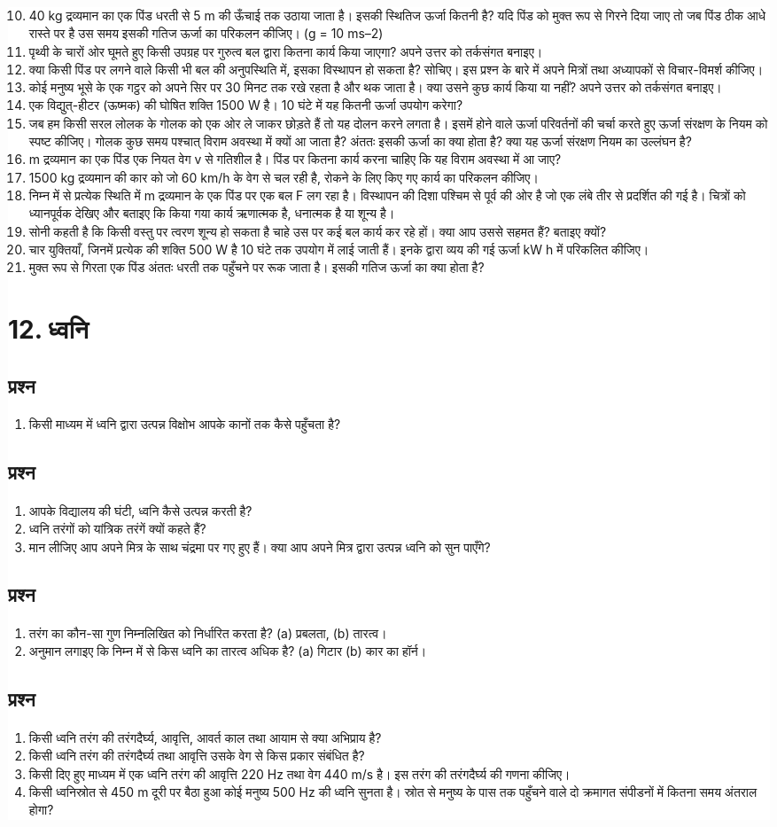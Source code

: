 10. 40 kg द्रव्यमान का एक पिंड धरती से 5 m की ऊँचाई तक उठाया जाता है। इसकी स्थितिज ऊर्जा कितनी है? यदि पिंड को मुक्त रूप से गिरने दिया जाए तो जब पिंड ठीक आधे रास्ते पर है उस समय इसकी गतिज ऊर्जा का परिकलन कीजिए। (g = 10 ms–2)
11. पृथ्वी के चारों ओर घूमते हुए किसी उपग्रह पर गुरुत्व बल द्वारा कितना कार्य किया जाएगा? अपने उत्तर को तर्कसंगत बनाइए।
12. क्या किसी पिंड पर लगने वाले किसी भी बल की अनुपस्थिति में, इसका विस्थापन हो सकता है? सोचिए। इस प्रश्‍न के बारे में अपने मित्रों तथा अध्यापकों से विचार-विमर्श कीजिए।
13. कोई मनुष्य भूसे के एक गट्ठर को अपने सिर पर 30 मिनट तक रखे रहता है और थक जाता है। क्या उसने कुछ कार्य किया या नहीं? अपने उत्तर को तर्कसंगत बनाइए।
14. एक विद्युत्-हीटर (ऊष्मक) की घोषित शक्ति 1500 W है। 10 घंटे में यह कितनी ऊर्जा उपयोग करेगा?
15. जब हम किसी सरल लोलक के गोलक को एक ओर ले जाकर छोड़ते हैं तो यह दोलन करने लगता है। इसमें होने वाले ऊर्जा परिवर्तनों की चर्चा करते हुए ऊर्जा संरक्षण के नियम को स्पष्ट कीजिए। गोलक कुछ समय पश्चात् विराम अवस्था में क्यों आ जाता है? अंततः इसकी ऊर्जा का क्या होता है? क्या यह ऊर्जा संरक्षण नियम का उल्लंघन है?
16. m द्रव्यमान का एक पिंड एक नियत वेग v से गतिशील है। पिंड पर कितना कार्य करना चाहिए कि यह विराम अवस्था में आ जाए?
17. 1500 kg द्रव्यमान की कार को जो 60 km/h के वेग से चल रही है, रोकने के लिए किए गए कार्य का परिकलन कीजिए।
18. निम्न में से प्रत्येक स्थिति में m द्रव्यमान के एक पिंड पर एक बल F लग रहा है। विस्थापन की दिशा पश्चिम से पूर्व की ओर है जो एक लंबे तीर से प्रदर्शित की गई है। चित्रों को ध्यानपूर्वक देखिए और बताइए कि किया गया कार्य ऋणात्मक है, धनात्मक है या शून्य है।
19. सोनी कहती है कि किसी वस्तु पर त्वरण शून्य हो सकता है चाहे उस पर कई बल कार्य कर रहे हों। क्या आप उससे सहमत हैं? बताइए क्यों?
20. चार युक्तियाँ, जिनमें प्रत्येक की शक्ति 500 W है 10 घंटे तक उपयोग में लाई जाती हैं। इनके द्वारा व्यय की गई ऊर्जा kW h में परिकलित कीजिए।
21. मुक्त रूप से गिरता एक पिंड अंततः धरती तक पहुँचने पर रूक जाता है। इसकी गतिज ऊर्जा का क्या होता है?

# 12. ध्वनि

## प्रश्‍न

1. किसी माध्यम में ध्वनि द्वारा उत्पन्न विक्षोभ आपके कानों तक कैसे पहुँचता है?

## प्रश्‍न

1. आपके विद्यालय की घंटी, ध्वनि कैसे उत्पन्न करती है?
2. ध्वनि तरंगों को यांत्रिक तरंगें क्यों कहते हैं?
3. मान लीजिए आप अपने मित्र के साथ चंद्रमा पर गए हुए हैं। क्या आप अपने मित्र द्वारा उत्पन्न ध्वनि को सुन पाएँगे?

## प्रश्‍न

1. तरंग का कौन-सा गुण निम्नलिखित को निर्धारित करता है? (a) प्रबलता, (b) तारत्व।
2. अनुमान लगाइए कि निम्न में से किस ध्वनि का तारत्व अधिक है? (a) गिटार (b) कार का हॉर्न।

## प्रश्‍न

1. किसी ध्वनि तरंग की तरंगदैर्घ्य, आवृत्ति, आवर्त काल तथा आयाम से क्या अभिप्राय है?
2. किसी ध्वनि तरंग की तरंगदैर्घ्य तथा आवृत्ति उसके वेग से किस प्रकार संबंधित है?
3. किसी दिए हुए माध्यम में एक ध्वनि तरंग की आवृत्ति 220 Hz तथा वेग 440 m/s है। इस तरंग की तरंगदैर्घ्य की गणना कीजिए।
4. किसी ध्वनिस्रोत से 450 m दूरी पर बैठा हुआ कोई मनुष्य 500 Hz की ध्वनि सुनता है। स्रोत से मनुष्य के पास तक पहुँचने वाले दो क्रमागत संपीडनों में कितना समय अंतराल होगा?
